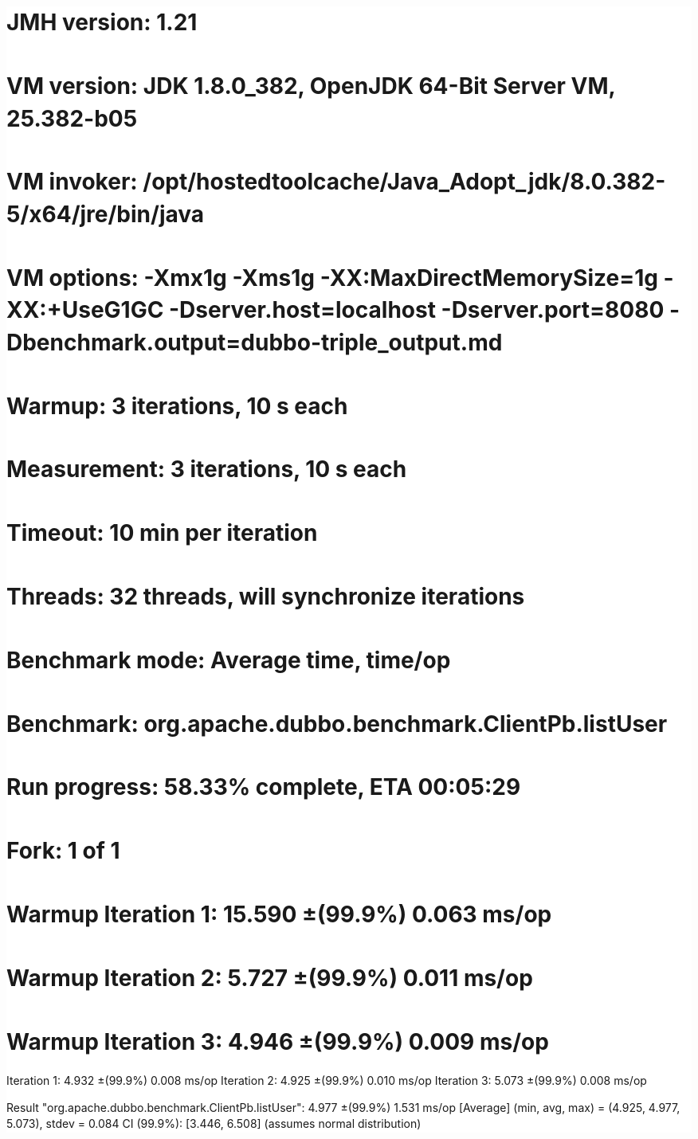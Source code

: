 
# JMH version: 1.21
# VM version: JDK 1.8.0_382, OpenJDK 64-Bit Server VM, 25.382-b05
# VM invoker: /opt/hostedtoolcache/Java_Adopt_jdk/8.0.382-5/x64/jre/bin/java
# VM options: -Xmx1g -Xms1g -XX:MaxDirectMemorySize=1g -XX:+UseG1GC -Dserver.host=localhost -Dserver.port=8080 -Dbenchmark.output=dubbo-triple_output.md
# Warmup: 3 iterations, 10 s each
# Measurement: 3 iterations, 10 s each
# Timeout: 10 min per iteration
# Threads: 32 threads, will synchronize iterations
# Benchmark mode: Average time, time/op
# Benchmark: org.apache.dubbo.benchmark.ClientPb.listUser

# Run progress: 58.33% complete, ETA 00:05:29
# Fork: 1 of 1
# Warmup Iteration   1: 15.590 ±(99.9%) 0.063 ms/op
# Warmup Iteration   2: 5.727 ±(99.9%) 0.011 ms/op
# Warmup Iteration   3: 4.946 ±(99.9%) 0.009 ms/op
Iteration   1: 4.932 ±(99.9%) 0.008 ms/op
Iteration   2: 4.925 ±(99.9%) 0.010 ms/op
Iteration   3: 5.073 ±(99.9%) 0.008 ms/op


Result "org.apache.dubbo.benchmark.ClientPb.listUser":
  4.977 ±(99.9%) 1.531 ms/op [Average]
  (min, avg, max) = (4.925, 4.977, 5.073), stdev = 0.084
  CI (99.9%): [3.446, 6.508] (assumes normal distribution)
